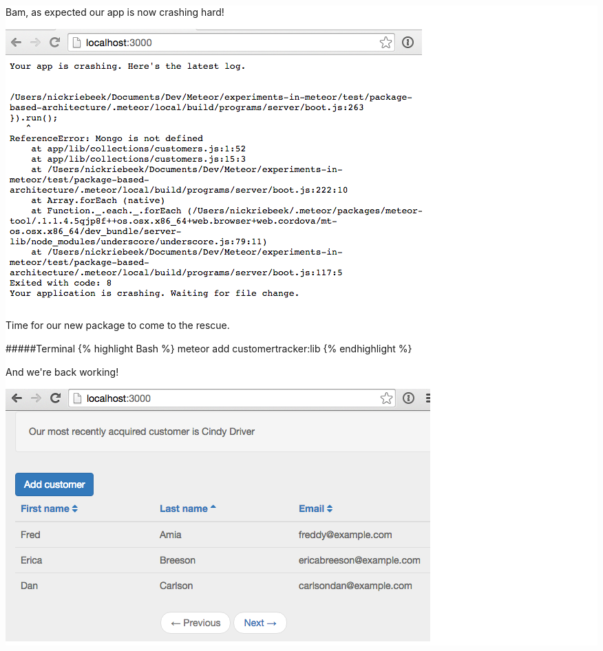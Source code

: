 Bam, as expected our app is now crashing hard!

<img src="../images/posts/package-based-architecture-part-1/crash.png" class="img-responsive" />

Time for our new package to come to the rescue.

#####Terminal
{% highlight Bash %}
meteor add customertracker:lib
{% endhighlight %}

And we're back working!

<img src="../images/posts/package-based-architecture-part-1/after-core.png" class="img-responsive" />
